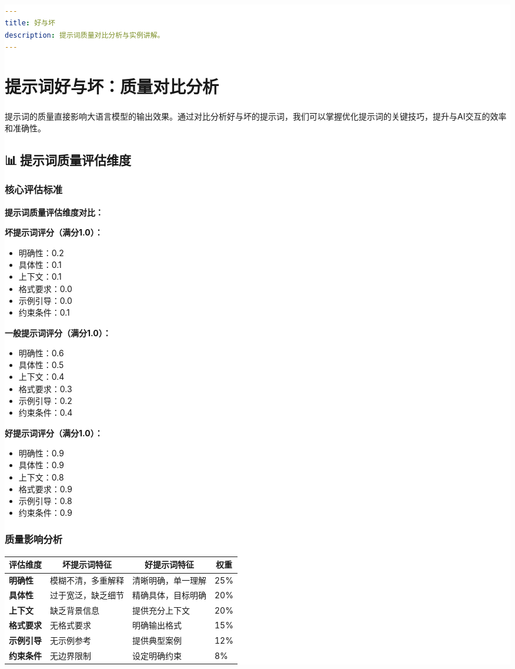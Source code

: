 ```yaml
---
title: 好与坏
description: 提示词质量对比分析与实例讲解。
---
```


# 提示词好与坏：质量对比分析

提示词的质量直接影响大语言模型的输出效果。通过对比分析好与坏的提示词，我们可以掌握优化提示词的关键技巧，提升与AI交互的效率和准确性。

## 📊 提示词质量评估维度

### 核心评估标准

**提示词质量评估维度对比：**

**坏提示词评分（满分1.0）：**
- 明确性：0.2
- 具体性：0.1
- 上下文：0.1
- 格式要求：0.0
- 示例引导：0.0
- 约束条件：0.1

**一般提示词评分（满分1.0）：**
- 明确性：0.6
- 具体性：0.5
- 上下文：0.4
- 格式要求：0.3
- 示例引导：0.2
- 约束条件：0.4

**好提示词评分（满分1.0）：**
- 明确性：0.9
- 具体性：0.9
- 上下文：0.8
- 格式要求：0.9
- 示例引导：0.8
- 约束条件：0.9

### 质量影响分析

| 评估维度     | 坏提示词特征       | 好提示词特征       | 权重 |
| ------------ | ------------------ | ------------------ | ---- |
| **明确性**   | 模糊不清，多重解释 | 清晰明确，单一理解 | 25%  |
| **具体性**   | 过于宽泛，缺乏细节 | 精确具体，目标明确 | 20%  |
| **上下文**   | 缺乏背景信息       | 提供充分上下文     | 20%  |
| **格式要求** | 无格式要求         | 明确输出格式       | 15%  |
| **示例引导** | 无示例参考         | 提供典型案例       | 12%  |
| **约束条件** | 无边界限制         | 设定明确约束       | 8%   |
